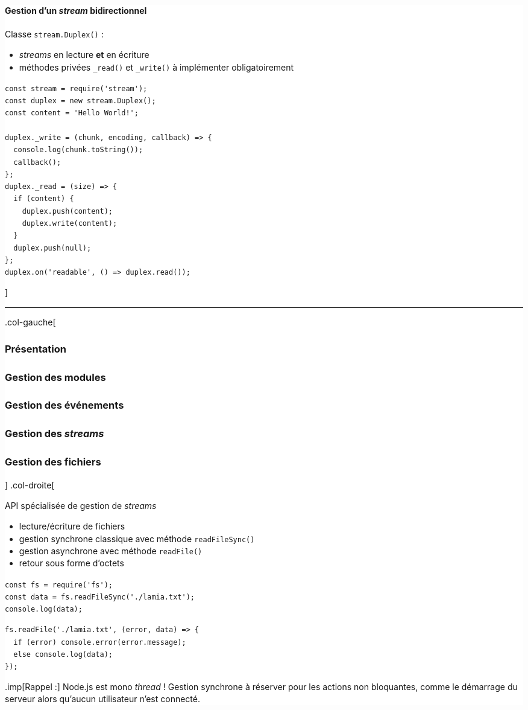 #### Gestion d’un *stream* bidirectionnel

Classe `stream.Duplex()` :
- *streams* en lecture **et** en écriture
- méthodes privées `_read()` et `_write()` à implémenter obligatoirement

```
const stream = require('stream');
const duplex = new stream.Duplex();
const content = 'Hello World!';

duplex._write = (chunk, encoding, callback) => {
  console.log(chunk.toString());
  callback();
};
duplex._read = (size) => {
  if (content) {
    duplex.push(content);
    duplex.write(content);
  }
  duplex.push(null);
};
duplex.on('readable', () => duplex.read());
```

]

---

.col-gauche[
### Présentation
### Gestion des modules
### Gestion des événements
### Gestion des *streams*
### Gestion des fichiers
]
.col-droite[

API spécialisée de gestion de *streams*
- lecture/écriture de fichiers
- gestion synchrone classique avec méthode `readFileSync()`
- gestion asynchrone avec méthode `readFile()`
- retour sous forme d’octets

```
const fs = require('fs');
const data = fs.readFileSync('./lamia.txt');
console.log(data);
```

```
fs.readFile('./lamia.txt', (error, data) => {
  if (error) console.error(error.message);
  else console.log(data);
});
```
.imp[Rappel :] Node.js est mono *thread* ! Gestion synchrone à réserver pour les actions non bloquantes, comme le démarrage du serveur alors qu’aucun utilisateur n’est connecté.
